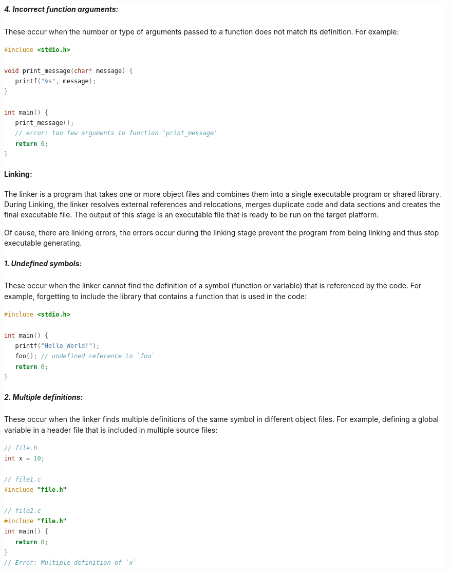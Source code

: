 ##### 4. Incorrect function arguments:

These occur when the number or type of arguments passed to a function does not match its definition. For example:

```c
#include <stdio.h>

void print_message(char* message) {
   printf("%s", message);
}

int main() {
   print_message(); 
   // error: too few arguments to function ‘print_message’
   return 0;
}
```

#### Linking:

The linker is a program that takes one or more object files and combines them into a single executable program or shared library. During Linking, the linker resolves external references and relocations, merges duplicate code and data sections and creates the final executable file. The output of this stage is an executable file that is ready to be run on the target platform.

Of cause, there are linking errors, the errors occur during the linking stage prevent the program from being linking and thus stop executable generating.

##### 1. Undefined symbols:

These occur when the linker cannot find the definition of a symbol (function or variable) that is referenced by the code. For example, forgetting to include the library that contains a function that is used in the code:

```c
#include <stdio.h>

int main() {
   printf("Hello World!");
   foo(); // undefined reference to `foo`
   return 0;
}
```

##### 2. Multiple definitions:

These occur when the linker finds multiple definitions of the same symbol in different object files. For example, defining a global variable in a header file that is included in multiple source files:

```c
// file.h
int x = 10;

// file1.c
#include "file.h"

// file2.c
#include "file.h"
int main() {
   return 0;
}
// Error: Multiple definition of `x`
```

